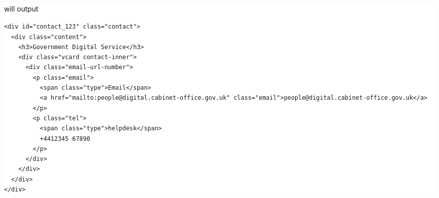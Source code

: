 will output

    <div id="contact_123" class="contact">
      <div class="content">
        <h3>Government Digital Service</h3>
        <div class="vcard contact-inner">
          <div class="email-url-number">
            <p class="email">
              <span class="type">Email</span>
              <a href="mailto:people@digital.cabinet-office.gov.uk" class="email">people@digital.cabinet-office.gov.uk</a>
            </p>
            <p class="tel">
              <span class="type">helpdesk</span>
              +4412345 67890
            </p>
          </div>
        </div>
      </div>
    </div>
